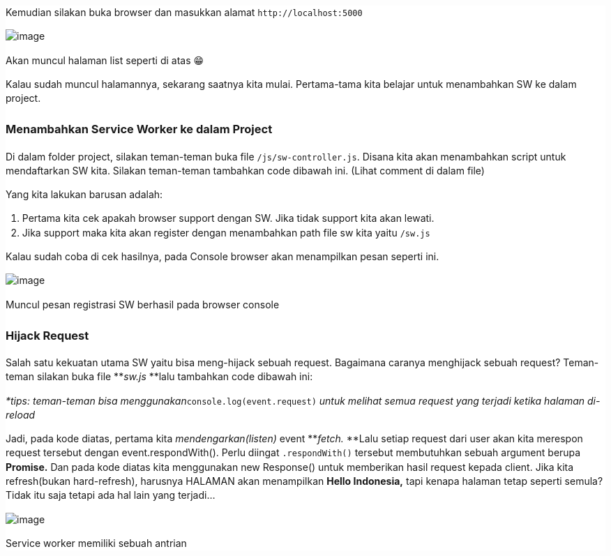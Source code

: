 Kemudian silakan buka browser dan masukkan alamat `http://localhost:5000`




![image](/posts/2017-07-05_progressive-web-app-bagian-2/images/1.png)

Akan muncul halaman list seperti di atas 😁



Kalau sudah muncul halamannya, sekarang saatnya kita mulai. Pertama-tama kita belajar untuk menambahkan SW ke dalam project.

### Menambahkan Service Worker ke dalam Project

Di dalam folder project, silakan teman-teman buka file `/js/sw-controller.js`. Disana kita akan menambahkan script untuk mendaftarkan SW kita. Silakan teman-teman tambahkan code dibawah ini. (Lihat comment di dalam file)




Yang kita lakukan barusan adalah:

1.  Pertama kita cek apakah browser support dengan SW. Jika tidak support kita akan lewati.
2.  Jika support maka kita akan register dengan menambahkan path file sw kita yaitu `/sw.js`

Kalau sudah coba di cek hasilnya, pada Console browser akan menampilkan pesan seperti ini.




![image](/posts/2017-07-05_progressive-web-app-bagian-2/images/2.png)

Muncul pesan registrasi SW berhasil pada browser console



### Hijack Request

Salah satu kekuatan utama SW yaitu bisa meng-hijack sebuah request. Bagaimana caranya menghijack sebuah request? Teman-teman silakan buka file **_sw.js_ **lalu tambahkan code dibawah ini:




_*tips: teman-teman bisa menggunakan_`console.log(event.request)` _untuk melihat semua request yang terjadi ketika halaman di-reload_

Jadi, pada kode diatas, pertama kita _mendengarkan(listen)_ event **_fetch._ **Lalu setiap request dari user akan kita merespon request tersebut dengan event.respondWith(). Perlu diingat `.respondWith()` tersebut membutuhkan sebuah argument berupa **Promise.** Dan pada kode diatas kita menggunakan new Response() untuk memberikan hasil request kepada client. Jika kita refresh(bukan hard-refresh), harusnya HALAMAN akan menampilkan **Hello Indonesia,** tapi kenapa halaman tetap seperti semula? Tidak itu saja tetapi ada hal lain yang terjadi…




![image](/posts/2017-07-05_progressive-web-app-bagian-2/images/3.png)

Service worker memiliki sebuah antrian

